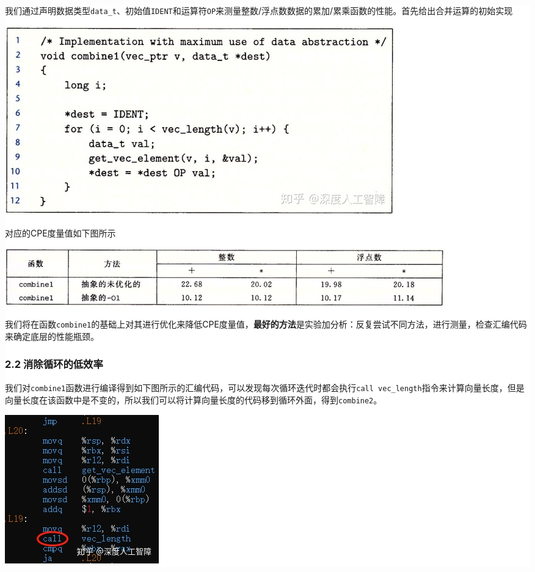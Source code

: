 我们通过声明数据类型`data_t`、初始值`IDENT`和运算符`OP`来测量整数/浮点数数据的累加/累乘函数的性能。首先给出合并运算的初始实现

![img](./images/189.jpg)

对应的CPE度量值如下图所示

![img](./images/190.png)

我们将在函数`combine1`的基础上对其进行优化来降低CPE度量值，**最好的方法**是实验加分析：反复尝试不同方法，进行测量，检查汇编代码来确定底层的性能瓶颈。

### 2.2 消除循环的低效率

我们对`combine1`函数进行编译得到如下图所示的汇编代码，可以发现每次循环迭代时都会执行`call vec_length`指令来计算向量长度，但是向量长度在该函数中是不变的，所以我们可以将计算向量长度的代码移到循环外面，得到`combine2`。

![img](./images/191.jpg)
